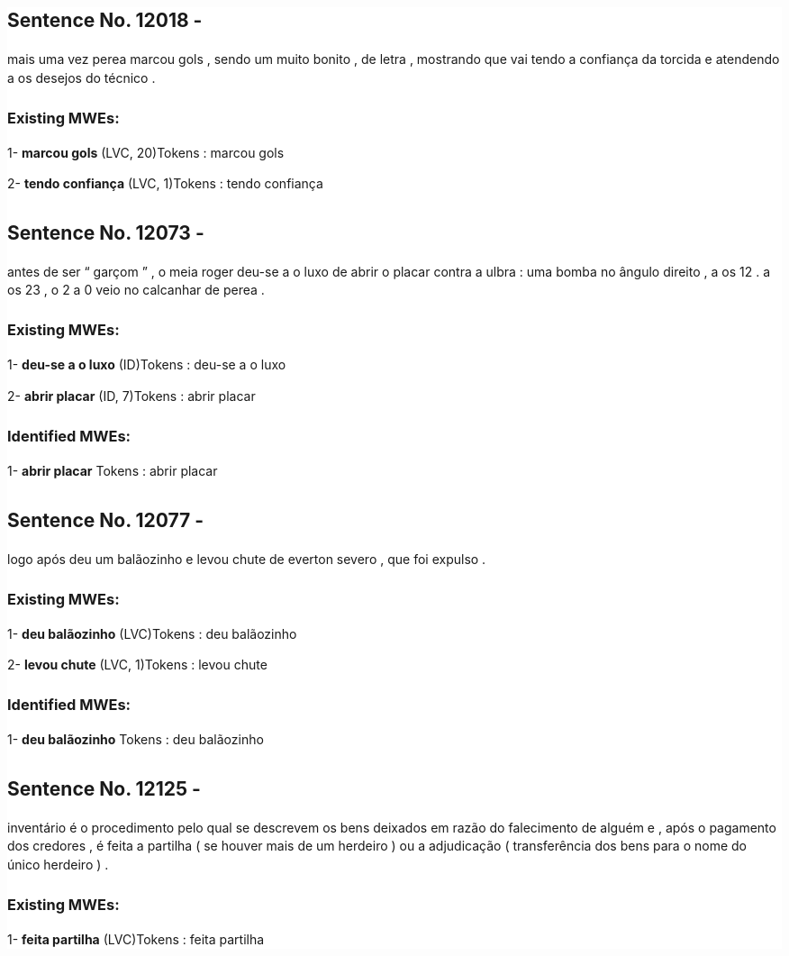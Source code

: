 ## Sentence No. 12018 - 
mais uma vez perea marcou gols , sendo um muito bonito , de letra , mostrando que vai tendo a confiança da torcida e atendendo a os desejos do técnico . 
### Existing MWEs: 
1- **marcou gols** (LVC, 20)Tokens : 
marcou
gols

2- **tendo confiança** (LVC, 1)Tokens : 
tendo
confiança

## Sentence No. 12073 - 
antes de ser “ garçom ” , o meia roger deu-se a o luxo de abrir o placar contra a ulbra : uma bomba no ângulo direito , a os 12 . a os 23 , o 2 a 0 veio no calcanhar de perea . 
### Existing MWEs: 
1- **deu-se a o luxo** (ID)Tokens : 
deu-se
a
o
luxo

2- **abrir placar** (ID, 7)Tokens : 
abrir
placar

### Identified MWEs: 
1- **abrir placar** Tokens : 
abrir
placar

## Sentence No. 12077 - 
logo após deu um balãozinho e levou chute de everton severo , que foi expulso . 
### Existing MWEs: 
1- **deu balãozinho** (LVC)Tokens : 
deu
balãozinho

2- **levou chute** (LVC, 1)Tokens : 
levou
chute

### Identified MWEs: 
1- **deu balãozinho** Tokens : 
deu
balãozinho

## Sentence No. 12125 - 
inventário é o procedimento pelo qual se descrevem os bens deixados em razão do falecimento de alguém e , após o pagamento dos credores , é feita a partilha ( se houver mais de um herdeiro ) ou a adjudicação ( transferência dos bens para o nome do único herdeiro ) . 
### Existing MWEs: 
1- **feita partilha** (LVC)Tokens : 
feita
partilha
